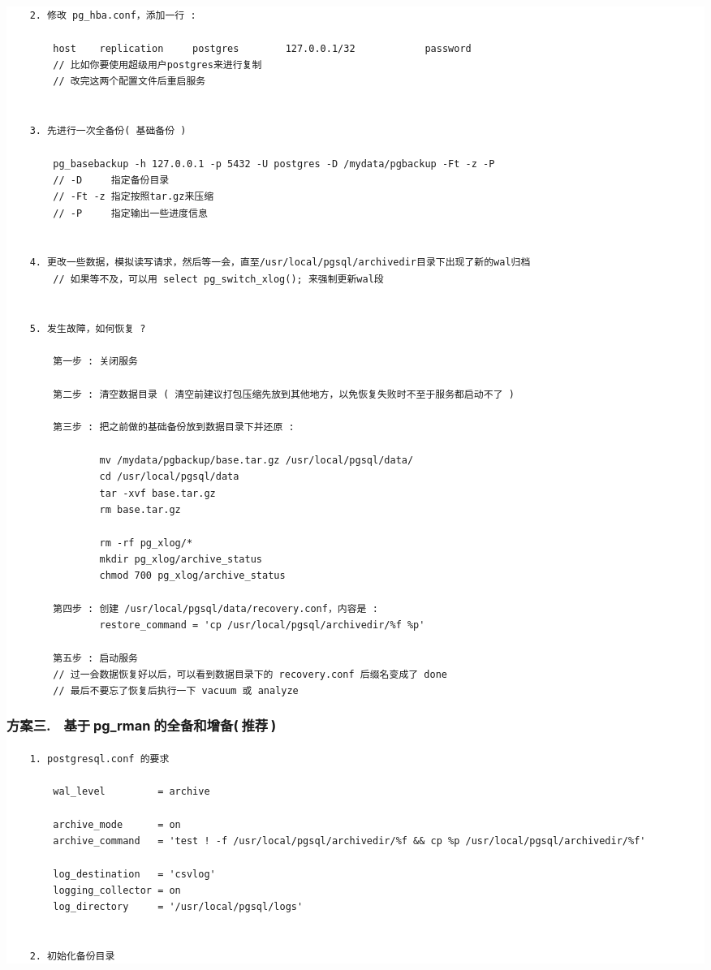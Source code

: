         
        2. 修改 pg_hba.conf，添加一行 :
        
            host    replication     postgres        127.0.0.1/32            password
            // 比如你要使用超级用户postgres来进行复制
            // 改完这两个配置文件后重启服务
        
        
        3. 先进行一次全备份( 基础备份 )
        
            pg_basebackup -h 127.0.0.1 -p 5432 -U postgres -D /mydata/pgbackup -Ft -z -P
            // -D     指定备份目录
            // -Ft -z 指定按照tar.gz来压缩
            // -P     指定输出一些进度信息
        
        
        4. 更改一些数据，模拟读写请求，然后等一会，直至/usr/local/pgsql/archivedir目录下出现了新的wal归档
            // 如果等不及，可以用 select pg_switch_xlog(); 来强制更新wal段
        
        
        5. 发生故障，如何恢复 ?
        
            第一步 : 关闭服务
            
            第二步 : 清空数据目录 ( 清空前建议打包压缩先放到其他地方，以免恢复失败时不至于服务都启动不了 )
            
            第三步 : 把之前做的基础备份放到数据目录下并还原 :
            
                    mv /mydata/pgbackup/base.tar.gz /usr/local/pgsql/data/
                    cd /usr/local/pgsql/data
                    tar -xvf base.tar.gz
                    rm base.tar.gz
                    
                    rm -rf pg_xlog/*
                    mkdir pg_xlog/archive_status
                    chmod 700 pg_xlog/archive_status

            第四步 : 创建 /usr/local/pgsql/data/recovery.conf，内容是 :
                    restore_command = 'cp /usr/local/pgsql/archivedir/%f %p'
            
            第五步 : 启动服务
            // 过一会数据恢复好以后，可以看到数据目录下的 recovery.conf 后缀名变成了 done
            // 最后不要忘了恢复后执行一下 vacuum 或 analyze


### 方案三.　基于 pg_rman 的全备和增备( 推荐 ) ###

        1. postgresql.conf 的要求
        
            wal_level         = archive
            
            archive_mode      = on
            archive_command   = 'test ! -f /usr/local/pgsql/archivedir/%f && cp %p /usr/local/pgsql/archivedir/%f'
            
            log_destination   = 'csvlog'
            logging_collector = on
            log_directory     = '/usr/local/pgsql/logs'
        
        
        2. 初始化备份目录
        